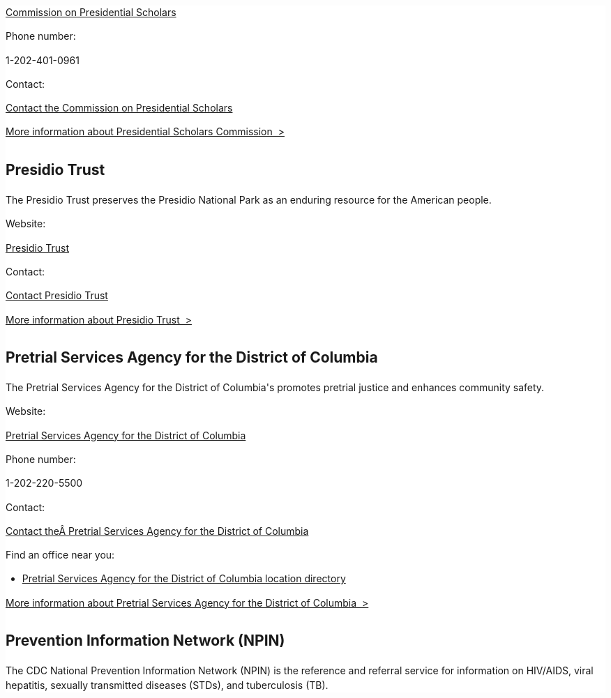 [Commission on Presidential Scholars](http://www.ed.gov/programs/psp/commission.html?exp=0)

Phone number:

1-202-401-0961

Contact:

[Contact the Commission on Presidential Scholars](http://www2.ed.gov/programs/psp/contacts.html)

[More information about Presidential Scholars Commission  >](/agencies/commission-on-presidential-scholars)

Presidio Trust
--------------

The Presidio Trust preserves the Presidio National Park as an enduring resource for the American people.

Website:

[Presidio Trust](http://www.presidio.gov)

Contact:

[Contact Presidio Trust](https://presidio.gov/visit/contact-feedback)

[More information about Presidio Trust  >](/agencies/presidio-trust)

Pretrial Services Agency for the District of Columbia
-----------------------------------------------------

The Pretrial Services Agency for the District of Columbia's promotes pretrial justice and enhances community safety.

Website:

[Pretrial Services Agency for the District of Columbia](https://www.psa.gov/)

Phone number:

1-202-220-5500

Contact:

[Contact theÂ Pretrial Services Agency for the District of Columbia](https://www.psa.gov/?q=contact)

Find an office near you:

* [Pretrial Services Agency for the District of Columbia location directory](https://www.psa.gov/?q=contact/location_directory)

[More information about Pretrial Services Agency for the District of Columbia  >](/agencies/pretrial-services-agency-for-the-district-of-columbia)

Prevention Information Network (NPIN)
-------------------------------------

The CDC National Prevention Information Network (NPIN) is the reference and referral service for information on HIV/AIDS, viral hepatitis, sexually transmitted diseases (STDs), and tuberculosis (TB).
